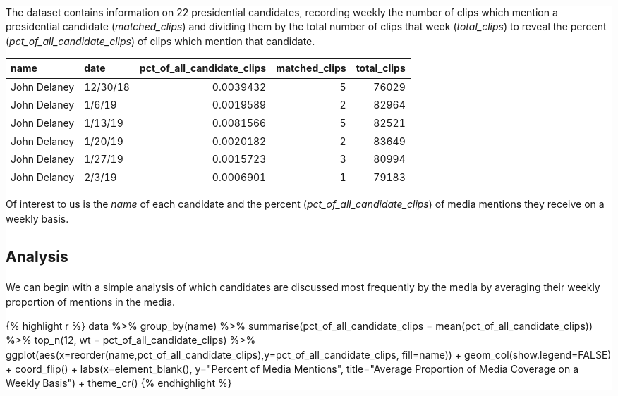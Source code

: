 The dataset contains information on 22 presidential candidates, recording weekly the number of clips which mention a presidential candidate (*matched_clips*) and dividing them by the total number of clips that week (*total_clips*) to reveal the percent (*pct_of_all_candidate_clips*) of clips which mention that candidate.


|name         |date     | pct_of_all_candidate_clips| matched_clips| total_clips|
|:------------|:--------|--------------------------:|-------------:|-----------:|
|John Delaney |12/30/18 |                  0.0039432|             5|       76029|
|John Delaney |1/6/19   |                  0.0019589|             2|       82964|
|John Delaney |1/13/19  |                  0.0081566|             5|       82521|
|John Delaney |1/20/19  |                  0.0020182|             2|       83649|
|John Delaney |1/27/19  |                  0.0015723|             3|       80994|
|John Delaney |2/3/19   |                  0.0006901|             1|       79183|

Of interest to us is the *name* of each candidate and the percent (*pct_of_all_candidate_clips*) of media mentions they receive on a weekly basis.

## Analysis

We can begin with a simple analysis of which candidates are discussed most frequently by the media by averaging their weekly proportion of mentions in the media.


{% highlight r %}
data %>% 
  group_by(name) %>% 
  summarise(pct_of_all_candidate_clips = mean(pct_of_all_candidate_clips)) %>% 
  top_n(12, wt = pct_of_all_candidate_clips) %>% 
  ggplot(aes(x=reorder(name,pct_of_all_candidate_clips),y=pct_of_all_candidate_clips, fill=name)) +
  geom_col(show.legend=FALSE) +
  coord_flip() +
  labs(x=element_blank(),
       y="Percent of Media Mentions",
       title="Average Proportion of Media Coverage on a Weekly Basis") +
  theme_cr()
{% endhighlight %}
